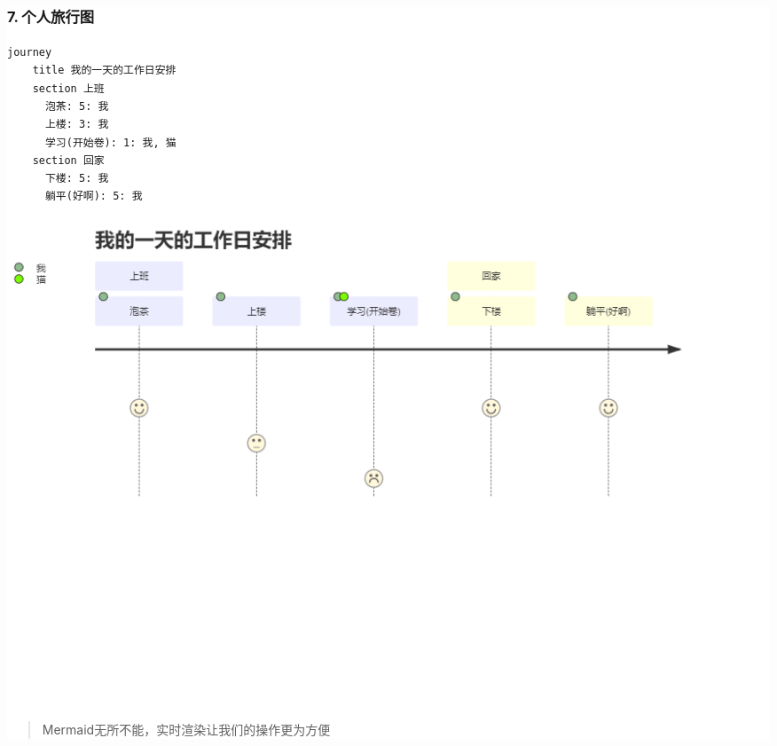 




### 7. 个人旅行图



```mermaid
journey
    title 我的一天的工作日安排
    section 上班
      泡茶: 5: 我
      上楼: 3: 我
      学习(开始卷): 1: 我, 猫
    section 回家
      下楼: 5: 我
      躺平(好啊): 5: 我
```

![](Mermaid.assets/mermaid-diagram-20211203222746.png)

> Mermaid无所不能，实时渲染让我们的操作更为方便





